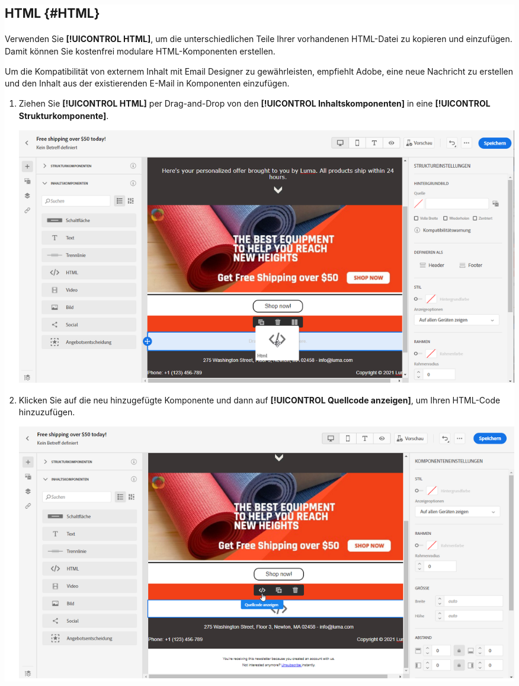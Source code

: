 ## HTML {#HTML}

Verwenden Sie **[!UICONTROL HTML]**, um die unterschiedlichen Teile Ihrer vorhandenen HTML-Datei zu kopieren und einzufügen. Damit können Sie kostenfrei modulare HTML-Komponenten erstellen.

Um die Kompatibilität von externem Inhalt mit Email Designer zu gewährleisten, empfiehlt Adobe, eine neue Nachricht zu erstellen und den Inhalt aus der existierenden E-Mail in Komponenten einzufügen.

1. Ziehen Sie **[!UICONTROL HTML]** per Drag-and-Drop von den **[!UICONTROL Inhaltskomponenten]** in eine **[!UICONTROL Strukturkomponente]**.

   ![](assets/email_designer_22.png)

1. Klicken Sie auf die neu hinzugefügte Komponente und dann auf **[!UICONTROL Quellcode anzeigen]**, um Ihren HTML-Code hinzuzufügen.

   ![](assets/email_designer_23.png)

